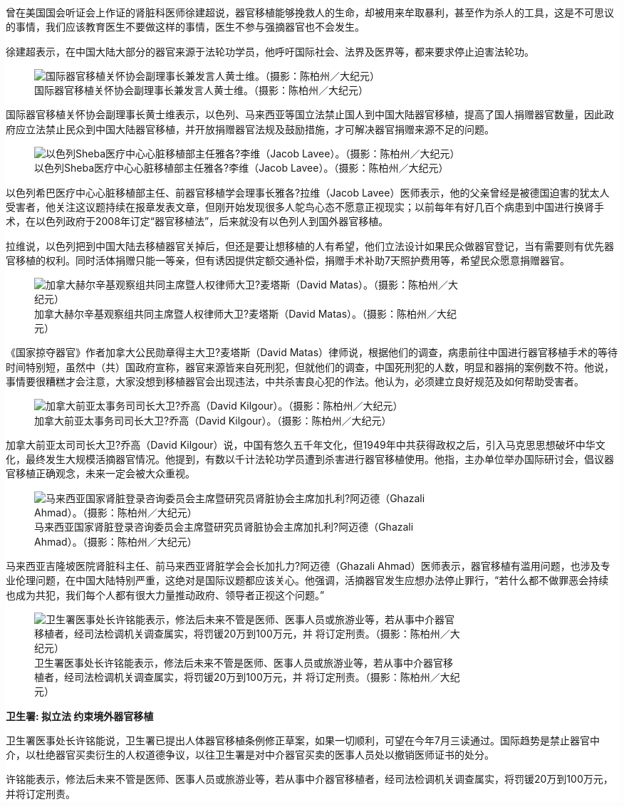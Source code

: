 <p>曾在美国国会听证会上作证的肾脏科医师徐建超说，器官移植能够挽救人的生命，却被用来牟取暴利，甚至作为杀人的工具，这是不可思议的事情，我们应该教育医生不要做这样的事情，医生不参与强摘器官也不会发生。</p>
<p>徐建超表示，在中国大陆大部分的器官来源于法轮功学员，他呼吁国际社会、法界及医界等，都来要求停止迫害法轮功。</p>
<figure id="attachment_6685824" aria-describedby="caption-attachment-6685824" style="width: 600px" class="wp-caption aligncenter"><ahref=" https://i.epochtimes.com/assets/uploads/2013/03/1302281024432384-600x400.jpg" target="_blank" rel="noreferrer noopener"> <img src="https://i.epochtimes.com/assets/uploads/2013/03/1302281024432384-600x400.jpg" alt="国际器官移植关怀协会副理事长兼发言人黄士维。（摄影：陈柏州／大纪元）" title="国际器官移植关怀协会副理事长兼发言人黄士维。（摄影：陈柏州／大纪元）" width="600" b="400"
	class="size-large wp-image-6685824" /></a><figcaption id="caption-attachment-6685824" class="wp-caption-text">国际器官移植关怀协会副理事长兼发言人黄士维。（摄影：陈柏州／大纪元）</figcaption></figure>
<p>国际器官移植关怀协会副理事长黄士维表示，以色列、马来西亚等国立法禁止国人到中国大陆器官移植，提高了国人捐赠器官数量，因此政府应立法禁止民众到中国大陆器官移植，并开放捐赠器官法规及鼓励措施，才可解决器官捐赠来源不足的问题。</p>
<figure id="attachment_6685840" aria-describedby="caption-attachment-6685840" style="width: 600px" class="wp-caption aligncenter"><ahref=" https://i.epochtimes.com/assets/uploads/2013/03/1302281026122384-600x400.jpg" target="_blank" rel="noreferrer noopener"> <img src="https://i.epochtimes.com/assets/uploads/2013/03/1302281026122384-600x400.jpg" alt="以色列Sheba医疗中心心脏移植部主任雅各?李维（Jacob Lavee）。（摄影：陈柏州／大纪元）" title="以色列Sheba医疗中心心脏移植部主任雅各?李维（Jacob Lavee）。（摄影：陈柏州／大纪元）" width="600" b="400"
	class="size-large wp-image-6685840" /></a><figcaption id="caption-attachment-6685840" class="wp-caption-text">以色列Sheba医疗中心心脏移植部主任雅各?李维（Jacob Lavee）。（摄影：陈柏州／大纪元）</figcaption></figure>
<p>以色列希巴医疗中心心脏移植部主任、前器官移植学会理事长雅各?拉维（Jacob Lavee）医师表示，他的父亲曾经是被德国迫害的犹太人受害者，他关注这议题持续在报章发表文章，但刚开始发现很多人鸵鸟心态不愿意正视现实；以前每年有好几百个病患到中国进行换肾手术，在以色列政府于2008年订定“器官移植法”，后来就没有以色列人到国外器官移植。 </p>
<p>拉维说，以色列把到中国大陆去移植器官关掉后，但还是要让想移植的人有希望，他们立法设计如果民众做器官登记，当有需要则有优先器官移植的权利。同时活体捐赠只能一等亲，但有诱因提供定额交通补偿，捐赠手术补助7天照护费用等，希望民众愿意捐赠器官。</p>
<figure id="attachment_6685850" aria-describedby="caption-attachment-6685850" style="width: 600px" class="wp-caption aligncenter"><ahref=" https://i.epochtimes.com/assets/uploads/2013/03/1302281026452384-600x400.jpg" target="_blank" rel="noreferrer noopener"> <img src="https://i.epochtimes.com/assets/uploads/2013/03/1302281026452384-600x400.jpg" alt="加拿大赫尔辛基观察组共同主席暨人权律师大卫?麦塔斯（David Matas）。（摄影：陈柏州／大纪元）" title="加拿大赫尔辛基观察组共同主席暨人权律师大卫?麦塔斯（David Matas）。（摄影：陈柏州／大纪元）" width="600" b="400"
	class="size-large wp-image-6685850" /></a><figcaption id="caption-attachment-6685850" class="wp-caption-text">加拿大赫尔辛基观察组共同主席暨人权律师大卫?麦塔斯（David Matas）。（摄影：陈柏州／大纪元）</figcaption></figure>
<p>《国家掠夺器官》作者加拿大公民勋章得主大卫?麦塔斯（David Matas）律师说，根据他们的调查，病患前往中国进行器官移植手术的等待时间特别短，虽然中（共）国政府宣称，器官来源皆来自死刑犯，但就他们的调查，中国死刑犯的人数，明显和器捐的案例数不符。他说，事情要很糟糕才会注意，大家没想到移植器官会出现违法，中共杀害良心犯的作法。他认为，必须建立良好规范及如何帮助受害者。</p>
<figure id="attachment_6685860" aria-describedby="caption-attachment-6685860" style="width: 600px" class="wp-caption aligncenter"><ahref=" https://i.epochtimes.com/assets/uploads/2013/03/1302281026382384-600x400.jpg" target="_blank" rel="noreferrer noopener"> <img src="https://i.epochtimes.com/assets/uploads/2013/03/1302281026382384-600x400.jpg" alt="加拿大前亚太事务司司长大卫?乔高（David Kilgour）。（摄影：陈柏州／大纪元）" title="加拿大前亚太事务司司长大卫?乔高（David Kilgour）。（摄影：陈柏州／大纪元）" width="600" b="400"
	class="size-large wp-image-6685860" /></a><figcaption id="caption-attachment-6685860" class="wp-caption-text">加拿大前亚太事务司司长大卫?乔高（David Kilgour）。（摄影：陈柏州／大纪元）</figcaption></figure>
<p>加拿大前亚太司司长大卫?乔高（David Kilgour）说，中国有悠久五千年文化，但1949年中共获得政权之后，引入马克思思想破坏中华文化，最终发生大规模<ahref="https://github.com/19920513/djy/blob/master/gb/tag/%E6%B4%BB%E6%91%98.md#1">活摘</a>器官情况。他提到，有数以千计法轮功学员遭到杀害进行器官移植使用。他指，主办单位举办国际研讨会，倡议器官移植正确观念，未来一定会被大众重视。</p>
<figure id="attachment_6685871" aria-describedby="caption-attachment-6685871" style="width: 600px" class="wp-caption aligncenter"><ahref=" https://i.epochtimes.com/assets/uploads/2013/03/1302281024522384-600x400.jpg" target="_blank" rel="noreferrer noopener"> <img src="https://i.epochtimes.com/assets/uploads/2013/03/1302281024522384-600x400.jpg" alt="马来西亚国家肾脏登录咨询委员会主席暨研究员肾脏协会主席加扎利?阿迈德（Ghazali Ahmad）。（摄影：陈柏州／大纪元）" title="马来西亚国家肾脏登录咨询委员会主席暨研究员肾脏协会主席加扎利?阿迈德（Ghazali Ahmad）。（摄影：陈柏州／大纪元）" width="600" b="400"
	class="size-large wp-image-6685871" /></a><figcaption id="caption-attachment-6685871" class="wp-caption-text">马来西亚国家肾脏登录咨询委员会主席暨研究员肾脏协会主席加扎利?阿迈德（Ghazali Ahmad）。（摄影：陈柏州／大纪元）</figcaption></figure>
<p>马来西亚吉隆坡医院肾脏科主任、前马来西亚肾脏学会会长加扎力?阿迈德（Ghazali Ahmad）医师表示，器官移植有滥用问题，也涉及专业伦理问题，在中国大陆特别严重，这绝对是国际议题都应该关心。他强调，<ahref="https://github.com/19920513/djy/blob/master/gb/tag/%E6%B4%BB%E6%91%98.md#1">活摘</a>器官发生应想办法停止罪行，“若什么都不做罪恶会持续也成为共犯，我们每个人都有很大力量推动政府、领导者正视这个问题。”</p>
<figure id="attachment_6685883" aria-describedby="caption-attachment-6685883" style="width: 600px" class="wp-caption aligncenter"><ahref=" https://i.epochtimes.com/assets/uploads/2013/03/1302281023312384-600x400.jpg" target="_blank" rel="noreferrer noopener"> <img src="https://i.epochtimes.com/assets/uploads/2013/03/1302281023312384-600x400.jpg" alt="卫生署医事处长许铭能表示，修法后未来不管是医师、医事人员或旅游业等，若从事中介器官移植者，经司法检调机关调查属实，将罚锾20万到100万元，并 将订定刑责。（摄影：陈柏州／大纪元）" title="卫生署医事处长许铭能表示，修法后未来不管是医师、医事人员或旅游业等，若从事中介器官移植者，经司法检调机关调查属实，将罚锾20万到100万元，并 将订定刑责。（摄影：陈柏州／大纪元）" width="600" b="400"
	class="size-large wp-image-6685883" /></a><figcaption id="caption-attachment-6685883" class="wp-caption-text">卫生署医事处长许铭能表示，修法后未来不管是医师、医事人员或旅游业等，若从事中介器官移植者，经司法检调机关调查属实，将罚锾20万到100万元，并 将订定刑责。（摄影：陈柏州／大纪元）</figcaption></figure>
<p><B>卫生署: 拟立法 约束境外器官移植</B></p>
<p>卫生署医事处长许铭能说，卫生署已提出人体器官移植条例修正草案，如果一切顺利，可望在今年7月三读通过。国际趋势是禁止器官中介，以杜绝器官买卖衍生的人权道德争议，以往卫生署是对中介器官买卖的医事人员处以撤销医师证书的处分。</p>
<p>许铭能表示，修法后未来不管是医师、医事人员或旅游业等，若从事中介器官移植者，经司法检调机关调查属实，将罚锾20万到100万元，并将订定刑责。</p>